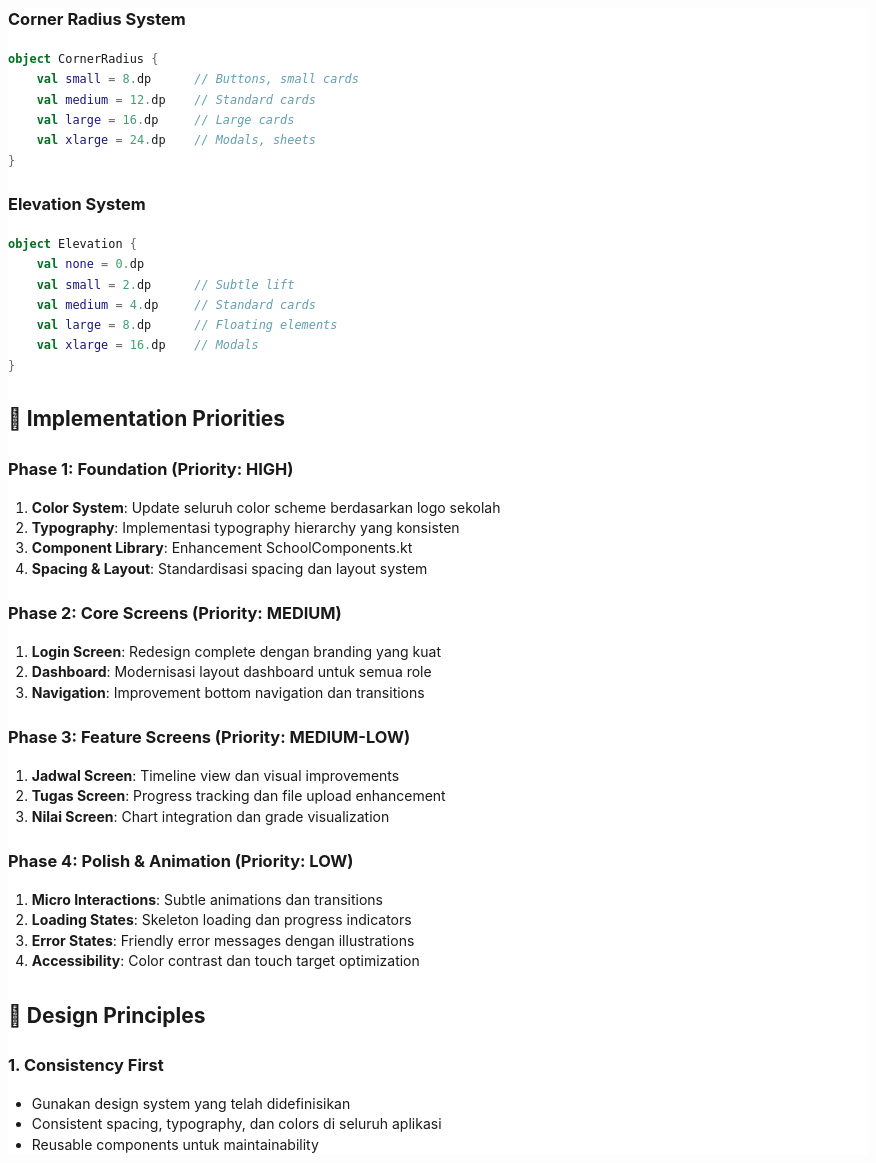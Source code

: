 ### Corner Radius System
```kotlin
object CornerRadius {
    val small = 8.dp      // Buttons, small cards
    val medium = 12.dp    // Standard cards
    val large = 16.dp     // Large cards
    val xlarge = 24.dp    // Modals, sheets
}
```

### Elevation System
```kotlin
object Elevation {
    val none = 0.dp
    val small = 2.dp      // Subtle lift
    val medium = 4.dp     // Standard cards
    val large = 8.dp      // Floating elements
    val xlarge = 16.dp    // Modals
}
```

## 🎯 Implementation Priorities

### Phase 1: Foundation (Priority: HIGH)
1. **Color System**: Update seluruh color scheme berdasarkan logo sekolah
2. **Typography**: Implementasi typography hierarchy yang konsisten
3. **Component Library**: Enhancement SchoolComponents.kt
4. **Spacing & Layout**: Standardisasi spacing dan layout system

### Phase 2: Core Screens (Priority: MEDIUM)
1. **Login Screen**: Redesign complete dengan branding yang kuat
2. **Dashboard**: Modernisasi layout dashboard untuk semua role
3. **Navigation**: Improvement bottom navigation dan transitions

### Phase 3: Feature Screens (Priority: MEDIUM-LOW)  
1. **Jadwal Screen**: Timeline view dan visual improvements
2. **Tugas Screen**: Progress tracking dan file upload enhancement
3. **Nilai Screen**: Chart integration dan grade visualization

### Phase 4: Polish & Animation (Priority: LOW)
1. **Micro Interactions**: Subtle animations dan transitions
2. **Loading States**: Skeleton loading dan progress indicators
3. **Error States**: Friendly error messages dengan illustrations
4. **Accessibility**: Color contrast dan touch target optimization

## 🎨 Design Principles

### 1. Consistency First
- Gunakan design system yang telah didefinisikan
- Consistent spacing, typography, dan colors di seluruh aplikasi
- Reusable components untuk maintainability
